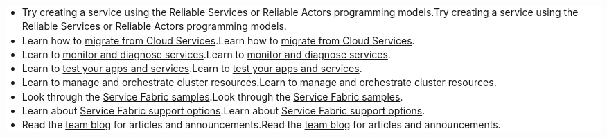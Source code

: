 * <span data-ttu-id="3ab6e-380">Try creating a service using the [Reliable Services](service-fabric-reliable-services-quick-start.md) or [Reliable Actors](service-fabric-reliable-actors-get-started.md) programming models.</span><span class="sxs-lookup"><span data-stu-id="3ab6e-380">Try creating a service using the [Reliable Services](service-fabric-reliable-services-quick-start.md) or [Reliable Actors](service-fabric-reliable-actors-get-started.md) programming models.</span></span>
* <span data-ttu-id="3ab6e-381">Learn how to [migrate from Cloud Services](service-fabric-cloud-services-migration-differences.md).</span><span class="sxs-lookup"><span data-stu-id="3ab6e-381">Learn how to [migrate from Cloud Services](service-fabric-cloud-services-migration-differences.md).</span></span>
* <span data-ttu-id="3ab6e-382">Learn to [monitor and diagnose services](service-fabric-diagnostics-how-to-monitor-and-diagnose-services-locally.md).</span><span class="sxs-lookup"><span data-stu-id="3ab6e-382">Learn to [monitor and diagnose services](service-fabric-diagnostics-how-to-monitor-and-diagnose-services-locally.md).</span></span> 
* <span data-ttu-id="3ab6e-383">Learn to [test your apps and services](service-fabric-testability-overview.md).</span><span class="sxs-lookup"><span data-stu-id="3ab6e-383">Learn to [test your apps and services](service-fabric-testability-overview.md).</span></span>
* <span data-ttu-id="3ab6e-384">Learn to [manage and orchestrate cluster resources](service-fabric-cluster-resource-manager-introduction.md).</span><span class="sxs-lookup"><span data-stu-id="3ab6e-384">Learn to [manage and orchestrate cluster resources](service-fabric-cluster-resource-manager-introduction.md).</span></span>
* <span data-ttu-id="3ab6e-385">Look through the [Service Fabric samples](http://aka.ms/servicefabricsamples).</span><span class="sxs-lookup"><span data-stu-id="3ab6e-385">Look through the [Service Fabric samples](http://aka.ms/servicefabricsamples).</span></span>
* <span data-ttu-id="3ab6e-386">Learn about [Service Fabric support options](service-fabric-support.md).</span><span class="sxs-lookup"><span data-stu-id="3ab6e-386">Learn about [Service Fabric support options](service-fabric-support.md).</span></span>
* <span data-ttu-id="3ab6e-387">Read the [team blog](https://blogs.msdn.microsoft.com/azureservicefabric/) for articles and announcements.</span><span class="sxs-lookup"><span data-stu-id="3ab6e-387">Read the [team blog](https://blogs.msdn.microsoft.com/azureservicefabric/) for articles and announcements.</span></span>


[cluster-application-instances]: https://docstestmedia1.blob.core.windows.net/azure-media/articles/service-fabric/media/service-fabric-content-roadmap/cluster-application-instances.png
[cluster-imagestore-apptypes]: https://docstestmedia1.blob.core.windows.net/azure-media/articles/service-fabric/media/service-fabric-content-roadmap/cluster-imagestore-apptypes.png












